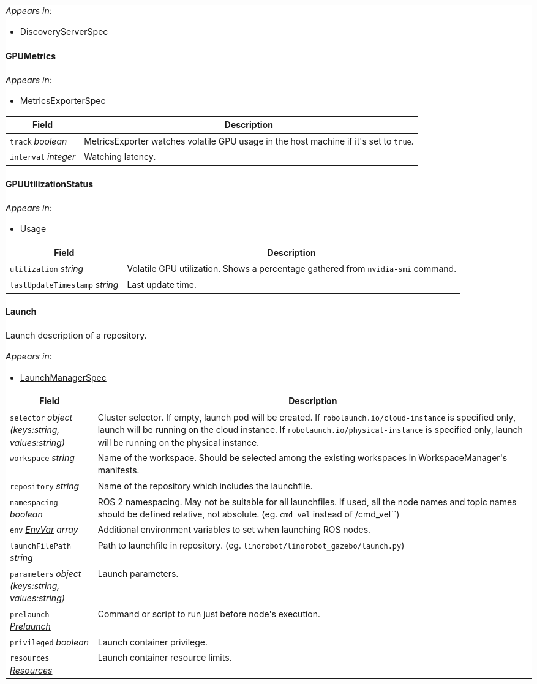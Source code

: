 _Appears in:_
- [DiscoveryServerSpec](#discoveryserverspec)



#### GPUMetrics





_Appears in:_
- [MetricsExporterSpec](#metricsexporterspec)

| Field | Description |
| --- | --- |
| `track` _boolean_ | MetricsExporter watches volatile GPU usage in the host machine if it's set to `true`. |
| `interval` _integer_ | Watching latency. |


#### GPUUtilizationStatus





_Appears in:_
- [Usage](#usage)

| Field | Description |
| --- | --- |
| `utilization` _string_ | Volatile GPU utilization. Shows a percentage gathered from `nvidia-smi` command. |
| `lastUpdateTimestamp` _string_ | Last update time. |


#### Launch



Launch description of a repository.

_Appears in:_
- [LaunchManagerSpec](#launchmanagerspec)

| Field | Description |
| --- | --- |
| `selector` _object (keys:string, values:string)_ | Cluster selector. If empty, launch pod will be created. If `robolaunch.io/cloud-instance` is specified only, launch will be running on the cloud instance. If `robolaunch.io/physical-instance` is specified only, launch will be running on the physical instance. |
| `workspace` _string_ | Name of the workspace. Should be selected among the existing workspaces in WorkspaceManager's manifests. |
| `repository` _string_ | Name of the repository which includes the launchfile. |
| `namespacing` _boolean_ | ROS 2 namespacing. May not be suitable for all launchfiles. If used, all the node names and topic names should be defined relative, not absolute. (eg. `cmd_vel` instead of /cmd_vel``) |
| `env` _[EnvVar](https://kubernetes.io/docs/reference/generated/kubernetes-api/v1.22/#envvar-v1-core) array_ | Additional environment variables to set when launching ROS nodes. |
| `launchFilePath` _string_ | Path to launchfile in repository. (eg. `linorobot/linorobot_gazebo/launch.py`) |
| `parameters` _object (keys:string, values:string)_ | Launch parameters. |
| `prelaunch` _[Prelaunch](#prelaunch)_ | Command or script to run just before node's execution. |
| `privileged` _boolean_ | Launch container privilege. |
| `resources` _[Resources](#resources)_ | Launch container resource limits. |
